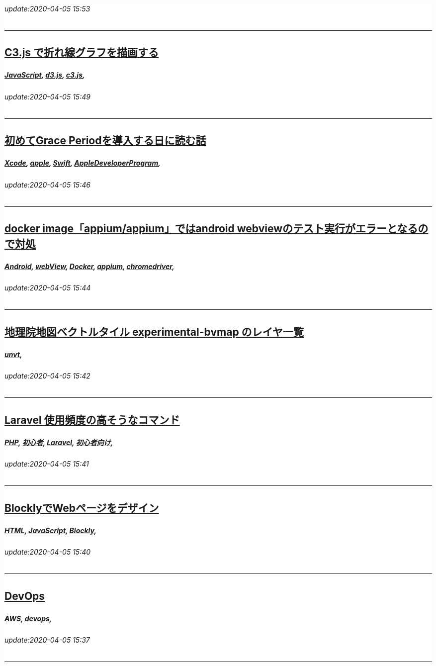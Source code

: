 ###### update:2020-04-05 15:53
---
## [C3.js で折れ線グラフを描画する](https://qiita.com/niwasawa/items/bdc4dd4bffd2034472b3)
##### [JavaScript](https://qiita.com/tags/JavaScript), [d3.js](https://qiita.com/tags/d3.js), [c3.js](https://qiita.com/tags/c3.js), 
###### update:2020-04-05 15:49
---
## [初めてGrace Periodを導入する日に読む話](https://qiita.com/kojiisan/items/554cdadb5f38c678ced1)
##### [Xcode](https://qiita.com/tags/Xcode), [apple](https://qiita.com/tags/apple), [Swift](https://qiita.com/tags/Swift), [AppleDeveloperProgram](https://qiita.com/tags/AppleDeveloperProgram), 
###### update:2020-04-05 15:46
---
## [docker image「appium/appium」ではandroid webviewのテスト実行がエラーとなるので対処](https://qiita.com/toru2220/items/82b1314cb5a13b79825e)
##### [Android](https://qiita.com/tags/Android), [webView](https://qiita.com/tags/webView), [Docker](https://qiita.com/tags/Docker), [appium](https://qiita.com/tags/appium), [chromedriver](https://qiita.com/tags/chromedriver), 
###### update:2020-04-05 15:44
---
## [地理院地図ベクトルタイル  experimental-bvmap のレイヤ一覧](https://qiita.com/hfu/items/295e36103149343b0c2f)
##### [unvt](https://qiita.com/tags/unvt), 
###### update:2020-04-05 15:42
---
## [Laravel 使用頻度の高そうなコマンド](https://qiita.com/miriwo/items/de9a7c0daecb4a248e1a)
##### [PHP](https://qiita.com/tags/PHP), [初心者](https://qiita.com/tags/初心者), [Laravel](https://qiita.com/tags/Laravel), [初心者向け](https://qiita.com/tags/初心者向け), 
###### update:2020-04-05 15:41
---
## [BlocklyでWebページをデザイン](https://qiita.com/mvm43236/items/380088365be6eec5c4b3)
##### [HTML](https://qiita.com/tags/HTML), [JavaScript](https://qiita.com/tags/JavaScript), [Blockly](https://qiita.com/tags/Blockly), 
###### update:2020-04-05 15:40
---
## [DevOps](https://qiita.com/inak-skywalker/items/df3d1546c2d33afd7491)
##### [AWS](https://qiita.com/tags/AWS), [devops](https://qiita.com/tags/devops), 
###### update:2020-04-05 15:37
---